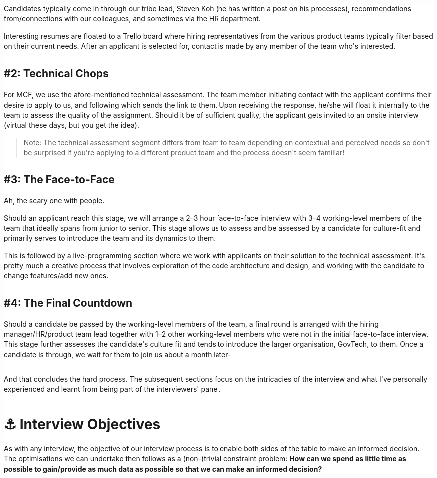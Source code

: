 
Candidates typically come in through our tribe lead, Steven Koh (he has [written a post on his processes](https://blog.gds-gov.tech/hire-the-best-tech-talent-in-singapore-part-1-cc37d1dac93d?gi=313c67b872bd)), recommendations from/connections with our colleagues, and sometimes via the HR department.

Interesting resumes are floated to a Trello board where hiring representatives from the various product teams typically filter based on their current needs. After an applicant is selected for, contact is made by any member of the team who's interested.


## #2: Technical Chops


For MCF, we use the afore-mentioned technical assessment. The team member initiating contact with the applicant confirms their desire to apply to us, and following which sends the link to them. Upon receiving the response, he/she will float it internally to the team to assess the quality of the assignment. Should it be of sufficient quality, the applicant gets invited to an onsite interview (virtual these days, but you get the idea).

> Note: The technical assessment segment differs from team to team depending on contextual and perceived needs so don't be surprised if you're applying to a different product team and the process doesn't seem familiar!


## #3: The Face-to-Face


Ah, the scary one with people.

Should an applicant reach this stage, we will arrange a 2–3 hour face-to-face interview with 3–4 working-level members of the team that ideally spans from junior to senior. This stage allows us to assess and be assessed by a candidate for culture-fit and primarily serves to introduce the team and its dynamics to them.

This is followed by a live-programming section where we work with applicants on their solution to the technical assessment. It's pretty much a creative process that involves exploration of the code architecture and design, and working with the candidate to change features/add new ones.


## #4: The Final Countdown


Should a candidate be passed by the working-level members of the team, a final round is arranged with the hiring manager/HR/product team lead together with 1–2 other working-level members who were not in the initial face-to-face interview. This stage further assesses the candidate's culture fit and tends to introduce the larger organisation, GovTech, to them.
Once a candidate is through, we wait for them to join us about a month later-


- - -


And that concludes the hard process. The subsequent sections focus on the intricacies of the interview and what I've personally experienced and learnt from being part of the interviewers' panel.



# ⚓️ Interview Objectives
As with any interview, the objective of our interview process is to enable both sides of the table to make an informed decision. The optimisations we can undertake then follows as a (non-)trivial constraint problem: **How can we spend as little time as possible to gain/provide as much data as possible so that we can make an informed decision?**
